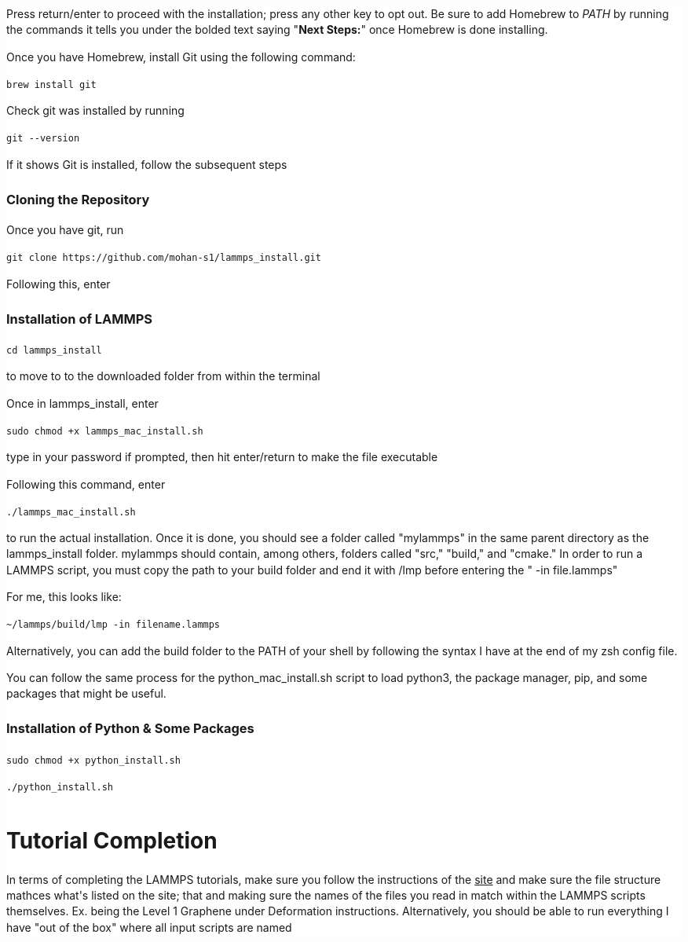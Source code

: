 Press return/enter to proceed with the installation; press any other key to opt out. Be sure to add Homebrew to *PATH* by running the commands it tells you under the bolded text saying "**Next Steps:**" once Homebrew is done installing.

Once you have Homebrew, install Git using the following command:

`brew install git`

Check git was installed by running 

`git --version`

If it shows Git is installed, follow the subsequent steps

### Cloning the Repository
Once you have git, run

`git clone https://github.com/mohan-s1/lammps_install.git`

Following this, enter 
### Installation of LAMMPS
`cd lammps_install`

to move to to the downloaded folder from within the terminal

Once in lammps_install, enter 

`sudo chmod +x lammps_mac_install.sh`

type in your password if prompted, then hit enter/return to make the file executable

Following this command, enter

`./lammps_mac_install.sh`

to run the actual installation. Once it is done, you should see a folder called "mylammps" in the same parent directory as the lammps_install folder. mylammps should contain, among others, folders called "src," "build," and "cmake." In order to run a LAMMPS script, you must copy the path to your build folder and end it with /lmp before entering the " -in file.lammps"

For me, this looks like:

`~/lammps/build/lmp -in filename.lammps`

Alternatively, you can add the build folder to the PATH of your shell by following the syntax I have at the end of my zsh config file.

You can follow the same process for the python_mac_install.sh script to load python3, the package manager, pip, and some packages that might be useful.
### Installation of Python & Some Packages
`sudo chmod +x python_install.sh`

`./python_install.sh`

 
# Tutorial Completion 
In terms of completing the LAMMPS tutorials, make sure you follow the instructions of the [site](https://lammpstutorials.github.io/) and make sure the file structure mathces what's listed on the site; that and making sure the names of the files you read in match within the LAMMPS scripts themselves. Ex. being the Level 1 Graphene under Deformation instructions. Alternatively, you should be able to run everything I have "out of the box" where all input scripts are named 
